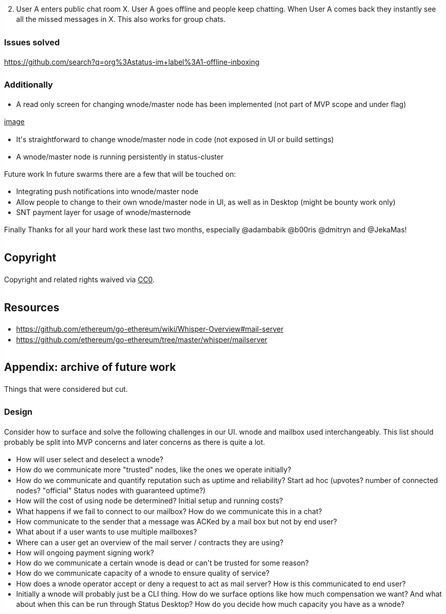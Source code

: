 2. User A enters public chat room X. User A goes offline and people keep chatting. When User A comes back they instantly see all the missed messages in X. This also works for group chats.

### Issues solved

https://github.com/search?q=org%3Astatus-im+label%3A1-offline-inboxing

### Additionally
- A read only screen for changing wnode/master node has been implemented (not part of MVP scope and under flag)

[image](https://user-images.githubusercontent.com/1552237/34560596-b0dcf1a8-f189-11e7-858f-3f1227541568.png)

- It's straightforward to change wnode/master node in code (not exposed in UI or build settings)

- A wnode/master node is running persistently in status-cluster

Future work
In future swarms there are a few that will be touched on:

- Integrating push notifications into wnode/master node
- Allow people to change to their own wnode/master node in UI, as well as in Desktop (might be bounty work only)
- SNT payment layer for usage of wnode/masternode

Finally Thanks for all your hard work these last two months, especially @adambabik @b00ris @dmitryn and @JekaMas!

## Copyright
Copyright and related rights waived via [CC0](https://creativecommons.org/publicdomain/zero/1.0/).

## Resources
- https://github.com/ethereum/go-ethereum/wiki/Whisper-Overview#mail-server
- https://github.com/ethereum/go-ethereum/tree/master/whisper/mailserver


## Appendix: archive of future work

Things that were considered but cut.

### Design

Consider how to surface and solve the following challenges in our UI. wnode and mailbox used interchangeably. This list should probably be split into MVP concerns and later concerns as there is quite a lot.

- How will user select and deselect a wnode?
- How do we communicate more "trusted" nodes, like the ones we operate initially?
- How do we communicate and quantify reputation such as uptime and reliability? Start ad hoc (upvotes? number of connected nodes? "official" Status nodes with guaranteed uptime?)
- How will the cost of using node be determined? Initial setup and running costs?
- What happens if we fail to connect to our mailbox? How do we communicate this in a chat?
- How communicate to the sender that a message was ACKed by a mail box but not by end user?
- What about if a user wants to use multiple mailboxes?
- Where can a user get an overview of the mail server / contracts they are using?
- How will ongoing payment signing work?
- How do we communicate a certain wnode is dead or can't be trusted for some reason?
- How do we communicate capacity of a wnode to ensure quality of service?
- How does a wnode operator accept or deny a request to act as mail server? How is this communicated to end user?
- Initially a wnode will probably just be a CLI thing. How do we surface options like how much compensation we want? And what about when this can be run through Status Desktop? How do you decide how much capacity you have as a wnode?
